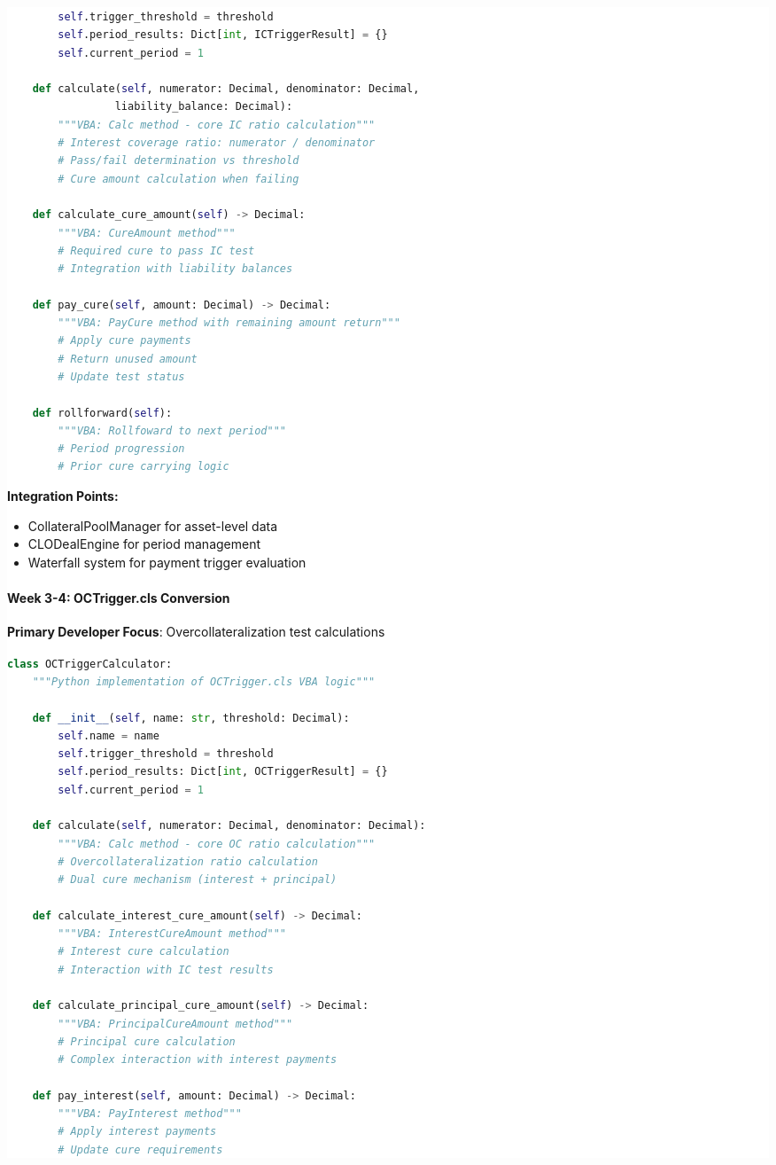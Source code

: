 ```python
        self.trigger_threshold = threshold
        self.period_results: Dict[int, ICTriggerResult] = {}
        self.current_period = 1
        
    def calculate(self, numerator: Decimal, denominator: Decimal, 
                 liability_balance: Decimal):
        """VBA: Calc method - core IC ratio calculation"""
        # Interest coverage ratio: numerator / denominator
        # Pass/fail determination vs threshold
        # Cure amount calculation when failing
        
    def calculate_cure_amount(self) -> Decimal:
        """VBA: CureAmount method"""
        # Required cure to pass IC test
        # Integration with liability balances
        
    def pay_cure(self, amount: Decimal) -> Decimal:
        """VBA: PayCure method with remaining amount return"""
        # Apply cure payments
        # Return unused amount
        # Update test status
        
    def rollforward(self):
        """VBA: Rollfoward to next period"""
        # Period progression
        # Prior cure carrying logic
```

**Integration Points:**
- CollateralPoolManager for asset-level data
- CLODealEngine for period management  
- Waterfall system for payment trigger evaluation

#### Week 3-4: OCTrigger.cls Conversion  
**Primary Developer Focus**: Overcollateralization test calculations
```python
class OCTriggerCalculator:
    """Python implementation of OCTrigger.cls VBA logic"""
    
    def __init__(self, name: str, threshold: Decimal):
        self.name = name
        self.trigger_threshold = threshold
        self.period_results: Dict[int, OCTriggerResult] = {}
        self.current_period = 1
        
    def calculate(self, numerator: Decimal, denominator: Decimal):
        """VBA: Calc method - core OC ratio calculation"""
        # Overcollateralization ratio calculation
        # Dual cure mechanism (interest + principal)
        
    def calculate_interest_cure_amount(self) -> Decimal:
        """VBA: InterestCureAmount method"""
        # Interest cure calculation
        # Interaction with IC test results
        
    def calculate_principal_cure_amount(self) -> Decimal:
        """VBA: PrincipalCureAmount method"""
        # Principal cure calculation  
        # Complex interaction with interest payments
        
    def pay_interest(self, amount: Decimal) -> Decimal:
        """VBA: PayInterest method"""
        # Apply interest payments
        # Update cure requirements
```